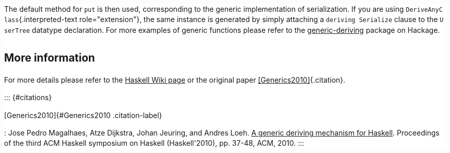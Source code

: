 The default method for `put` is then used, corresponding to the generic
implementation of serialization. If you are using
`DeriveAnyClass`{.interpreted-text role="extension"}, the same instance
is generated by simply attaching a `deriving Serialize` clause to the
`UserTree` datatype declaration. For more examples of generic functions
please refer to the
[generic-deriving](http://hackage.haskell.org/package/generic-deriving)
package on Hackage.

More information
----------------

For more details please refer to the [Haskell Wiki
page](http://www.haskell.org/haskellwiki/GHC.Generics) or the original
paper [\[Generics2010\]](#Generics2010){.citation}.

::: {#citations}

[Generics2010]{#Generics2010 .citation-label}

:   Jose Pedro Magalhaes, Atze Dijkstra, Johan Jeuring, and Andres Loeh.
    [A generic deriving mechanism for
    Haskell](http://dreixel.net/research/pdf/gdmh.pdf). Proceedings of
    the third ACM Haskell symposium on Haskell (Haskell\'2010), pp.
    37-48, ACM, 2010.
:::
